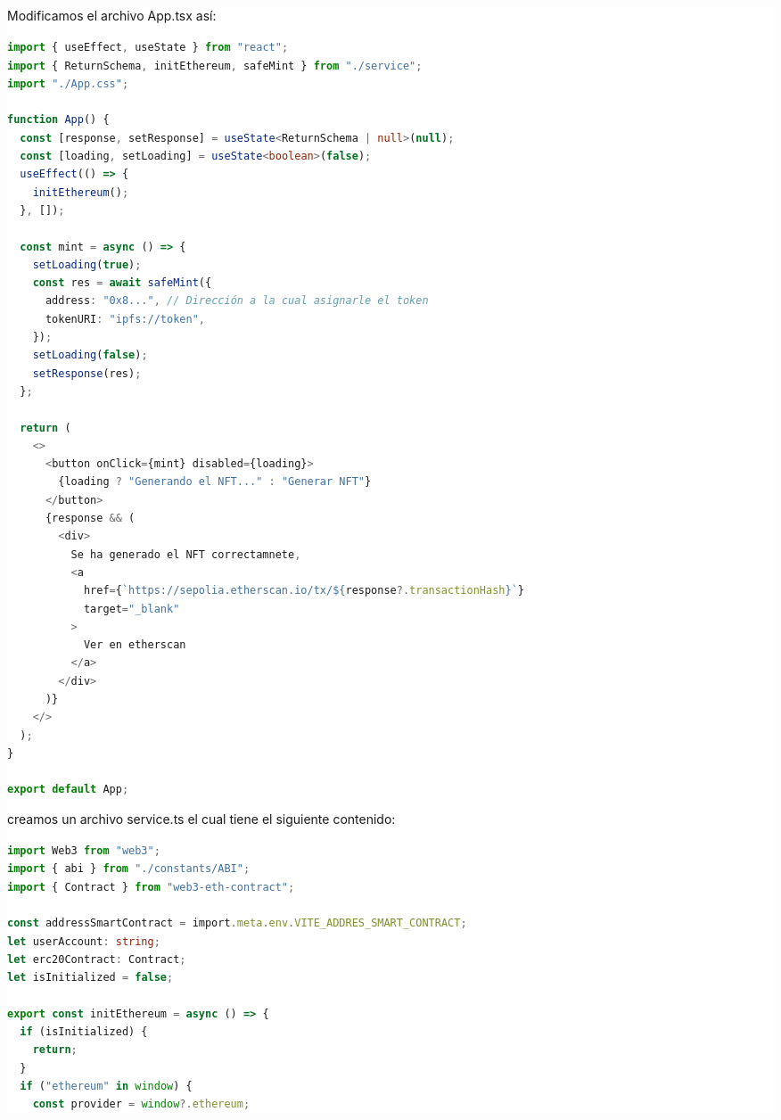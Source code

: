 Modificamos el archivo App.tsx así:

```typescript
import { useEffect, useState } from "react";
import { ReturnSchema, initEthereum, safeMint } from "./service";
import "./App.css";

function App() {
  const [response, setResponse] = useState<ReturnSchema | null>(null);
  const [loading, setLoading] = useState<boolean>(false);
  useEffect(() => {
    initEthereum();
  }, []);

  const mint = async () => {
    setLoading(true);
    const res = await safeMint({
      address: "0x8...", // Dirección a la cual asignarle el token
      tokenURI: "ipfs://token",
    });
    setLoading(false);
    setResponse(res);
  };

  return (
    <>
      <button onClick={mint} disabled={loading}>
        {loading ? "Generando el NFT..." : "Generar NFT"}
      </button>
      {response && (
        <div>
          Se ha generado el NFT correctamnete,
          <a
            href={`https://sepolia.etherscan.io/tx/${response?.transactionHash}`}
            target="_blank"
          >
            Ver en etherscan
          </a>
        </div>
      )}
    </>
  );
}

export default App;
```

creamos un archivo service.ts el cual tiene el siguiente contenido:

```typescript
import Web3 from "web3";
import { abi } from "./constants/ABI";
import { Contract } from "web3-eth-contract";

const addressSmartContract = import.meta.env.VITE_ADDRES_SMART_CONTRACT;
let userAccount: string;
let erc20Contract: Contract;
let isInitialized = false;

export const initEthereum = async () => {
  if (isInitialized) {
    return;
  }
  if ("ethereum" in window) {
    const provider = window?.ethereum;
```